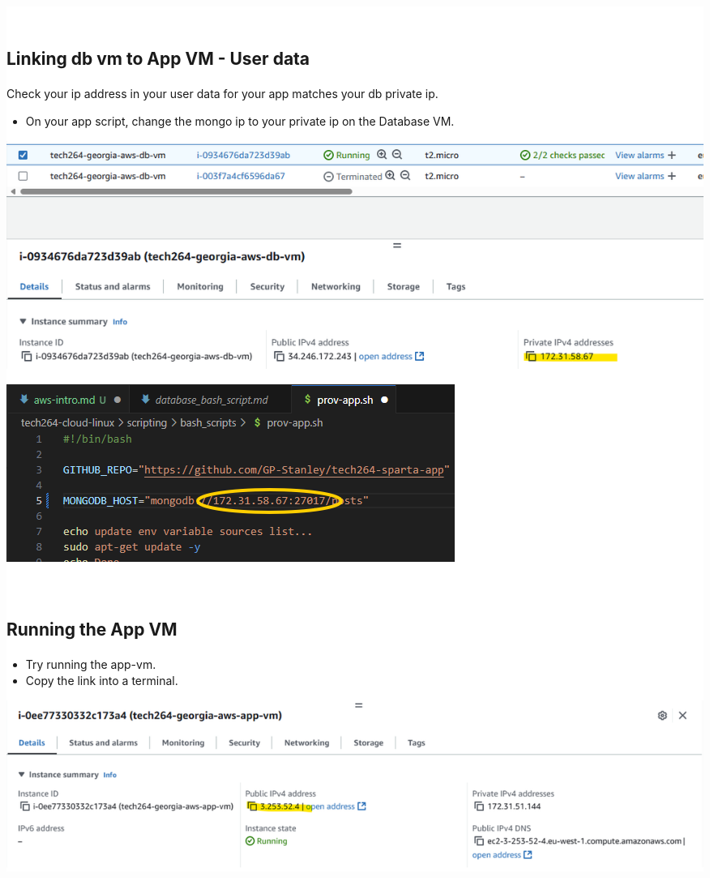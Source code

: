 <br>

## Linking db vm to App VM - User data
Check your ip address in your user data for your app matches your db private ip.
* On your app script, change the mongo ip to your private ip on the Database VM.

![db-private-ip](./aws-images/db-private-ip.png)

![app-script-ip](./aws-images/app-script-ip.png)

<br>

## Running the App VM
* Try running the app-vm.
* Copy the link into a terminal. 

![app-public-ip](./aws-images/app-public-ip.png)
